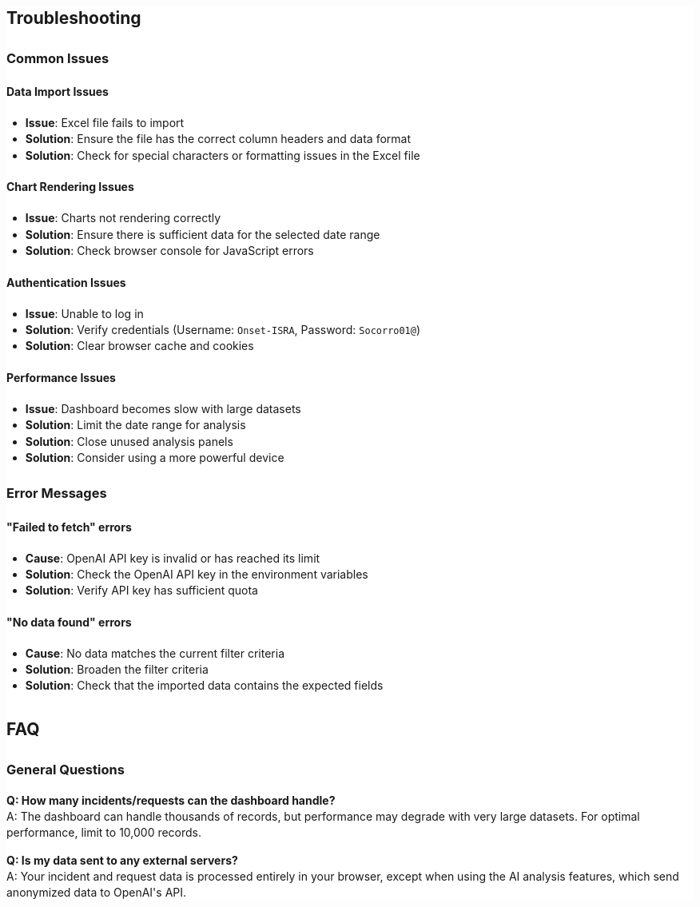 ## Troubleshooting

### Common Issues

#### Data Import Issues

- **Issue**: Excel file fails to import
- **Solution**: Ensure the file has the correct column headers and data format
- **Solution**: Check for special characters or formatting issues in the Excel file

#### Chart Rendering Issues

- **Issue**: Charts not rendering correctly
- **Solution**: Ensure there is sufficient data for the selected date range
- **Solution**: Check browser console for JavaScript errors

#### Authentication Issues

- **Issue**: Unable to log in
- **Solution**: Verify credentials (Username: `Onset-ISRA`, Password: `Socorro01@`)
- **Solution**: Clear browser cache and cookies

#### Performance Issues

- **Issue**: Dashboard becomes slow with large datasets
- **Solution**: Limit the date range for analysis
- **Solution**: Close unused analysis panels
- **Solution**: Consider using a more powerful device

### Error Messages

#### "Failed to fetch" errors

- **Cause**: OpenAI API key is invalid or has reached its limit
- **Solution**: Check the OpenAI API key in the environment variables
- **Solution**: Verify API key has sufficient quota

#### "No data found" errors

- **Cause**: No data matches the current filter criteria
- **Solution**: Broaden the filter criteria
- **Solution**: Check that the imported data contains the expected fields

## FAQ

### General Questions

**Q: How many incidents/requests can the dashboard handle?**  
A: The dashboard can handle thousands of records, but performance may degrade with very large datasets. For optimal performance, limit to 10,000 records.

**Q: Is my data sent to any external servers?**  
A: Your incident and request data is processed entirely in your browser, except when using the AI analysis features, which send anonymized data to OpenAI's API.
